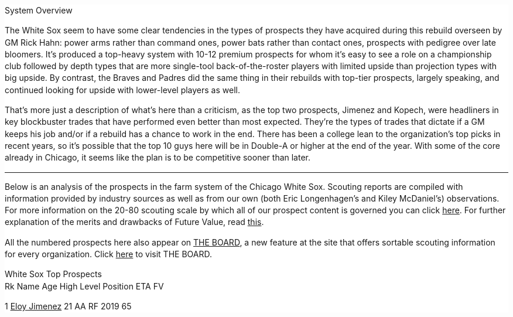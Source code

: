 System Overview

The White Sox seem to have some clear tendencies in the types of prospects they have acquired during this rebuild overseen by GM Rick Hahn: power arms rather than command ones, power bats rather than contact ones, prospects with pedigree over late bloomers. It’s produced a top-heavy system with 10-12 premium prospects for whom it’s easy to see a role on a championship club followed by depth types that are more single-tool back-of-the-roster players with limited upside than projection types with big upside. By contrast, the Braves and Padres did the same thing in their rebuilds with top-tier prospects, largely speaking, and continued looking for upside with lower-level players as well.

That’s more just a description of what’s here than a criticism, as the top two prospects, Jimenez and Kopech, were headliners in key blockbuster trades that have performed even better than most expected. They’re the types of trades that dictate if a GM keeps his job and/or if a rebuild has a chance to work in the end. There has been a college lean to the organization’s top picks in recent years, so it’s possible that the top 10 guys here will be in Double-A or higher at the end of the year. With some of the core already in Chicago, it seems like the plan is to be competitive sooner than later.


---

<div>
				<p>Below is an analysis of the prospects in the farm system of the Chicago White Sox. Scouting reports are compiled with information provided by industry sources as well as from our own (both Eric Longenhagen’s and Kiley McDaniel’s) observations. For more information on the 20-80 scouting scale by which all of our prospect content is governed you can click <a href="http://www.fangraphs.com/blogs/scouting-explained-the-20-80-scouting-scale/">here</a>. For further explanation of the merits and drawbacks of Future Value, read <a href="http://www.fangraphs.com/blogs/valuing-prospects-the-pros-and-cons-of-a-single-number/">this</a>.</p>
<p>All the numbered prospects here also appear on <a href="https://www.fangraphs.com/blogs/instagraphs/introducing-the-board/">THE BOARD</a>, a new feature at the site that offers sortable scouting information for every organization. Click <a href="https://www.fangraphs.com/scoutboard.aspx">here</a> to visit THE BOARD.</p>

        




<div>

<div>White Sox Top Prospects</div>
<div>


<th>Rk</th>
<th>Name</th>
<th>Age</th>
<th>High Level</th>
<th>Position</th>
<th>ETA</th>
<th>FV</th>


1
<a href="http://www.fangraphs.com/statss.aspx?playerid=sa830373&amp;position=OF">Eloy Jimenez</a>
21
AA
RF
2019
65
